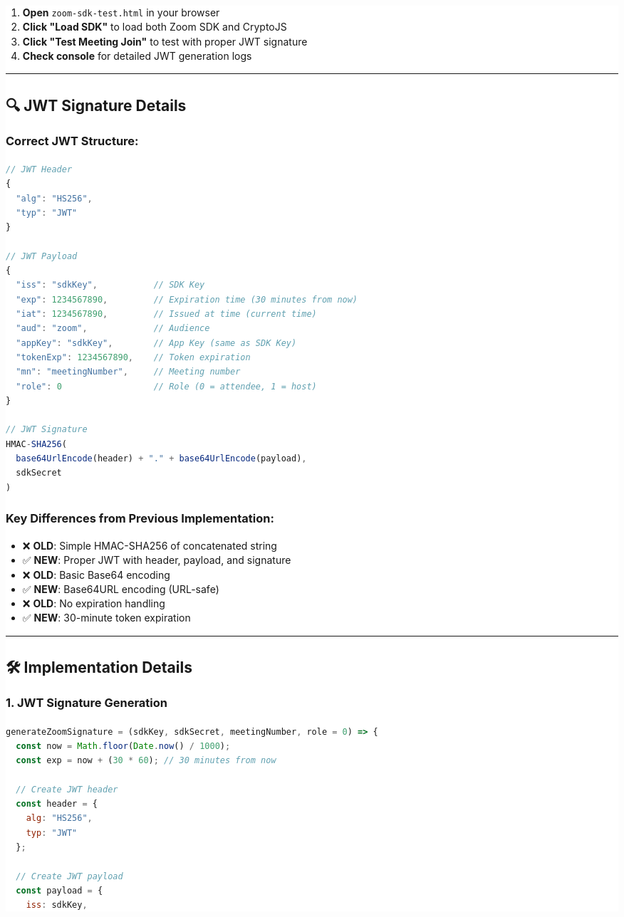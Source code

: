 1. **Open** `zoom-sdk-test.html` in your browser
2. **Click "Load SDK"** to load both Zoom SDK and CryptoJS
3. **Click "Test Meeting Join"** to test with proper JWT signature
4. **Check console** for detailed JWT generation logs

---

## 🔍 **JWT Signature Details**

### **Correct JWT Structure:**
```javascript
// JWT Header
{
  "alg": "HS256",
  "typ": "JWT"
}

// JWT Payload
{
  "iss": "sdkKey",           // SDK Key
  "exp": 1234567890,         // Expiration time (30 minutes from now)
  "iat": 1234567890,         // Issued at time (current time)
  "aud": "zoom",             // Audience
  "appKey": "sdkKey",        // App Key (same as SDK Key)
  "tokenExp": 1234567890,    // Token expiration
  "mn": "meetingNumber",     // Meeting number
  "role": 0                  // Role (0 = attendee, 1 = host)
}

// JWT Signature
HMAC-SHA256(
  base64UrlEncode(header) + "." + base64UrlEncode(payload),
  sdkSecret
)
```

### **Key Differences from Previous Implementation:**
- ❌ **OLD**: Simple HMAC-SHA256 of concatenated string
- ✅ **NEW**: Proper JWT with header, payload, and signature
- ❌ **OLD**: Basic Base64 encoding
- ✅ **NEW**: Base64URL encoding (URL-safe)
- ❌ **OLD**: No expiration handling
- ✅ **NEW**: 30-minute token expiration

---

## 🛠 **Implementation Details**

### **1. JWT Signature Generation**
```javascript
generateZoomSignature = (sdkKey, sdkSecret, meetingNumber, role = 0) => {
  const now = Math.floor(Date.now() / 1000);
  const exp = now + (30 * 60); // 30 minutes from now
  
  // Create JWT header
  const header = {
    alg: "HS256",
    typ: "JWT"
  };
  
  // Create JWT payload
  const payload = {
    iss: sdkKey,
```